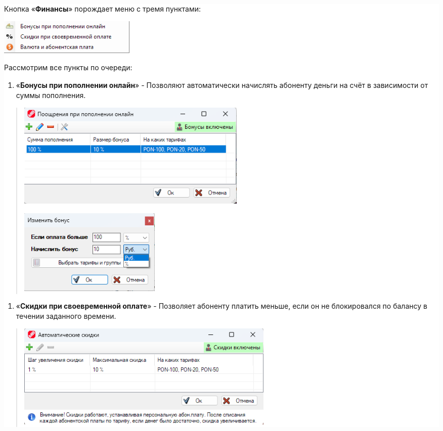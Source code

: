 Кнопка «**Финансы**» порождает меню с тремя пунктами:

<img src="./attachments/media/image57.png"
style="width:2.58751in;height:0.65409in" />

Рассмотрим все пункты по очереди:

1.  «**Бонусы при пополнении онлайн**» - Позволяют автоматически
    начислять абоненту деньги на счёт в зависимости от суммы пополнения.

> <img src="./attachments/media/image58.png"
> style="width:4.37899in;height:1.972in" />
>
> <img src="./attachments/media/image59.png"
> style="width:2.68755in;height:1.60868in" />

1.  «**Скидки при своевременной оплате**» - Позволяет абоненту платить
    меньше, если он не блокировался по балансу в течении заданного
    времени.

> <img src="./attachments/media/image60.png"
> style="width:4.92697in;height:1.97269in" />
>